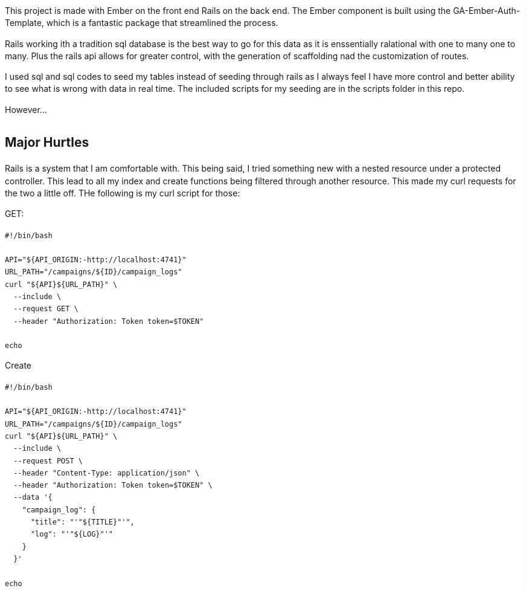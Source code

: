 This project is made with Ember on the front end Rails on the back end. The Ember component is built using the GA-Ember-Auth-Template, which is a fantastic package that streamlined the process.

Rails working ith a tradition sql database is the best way to go for this data as it is enssentially ralational with one to many one to many. Plus the rails api allows for greater control, with the generation of scaffolding nad the customization of routes.

I used sql and sql codes to seed my tables instead of seeding through rails as I always feel I have more control and better ability to see what is wrong with data in real time. The included scripts for my seeding are in the scripts folder in this repo.

However...

## Major Hurtles

Rails is a system that I am comfortable with. This being said, I tried something new with a nested resource under a protected controller. This lead to all my index and create functions being filtered through another resource. This made my curl requests for the two a little off. THe following is my curl script for those:

GET:
```
#!/bin/bash

API="${API_ORIGIN:-http://localhost:4741}"
URL_PATH="/campaigns/${ID}/campaign_logs"
curl "${API}${URL_PATH}" \
  --include \
  --request GET \
  --header "Authorization: Token token=$TOKEN"

echo
```

Create
```
#!/bin/bash

API="${API_ORIGIN:-http://localhost:4741}"
URL_PATH="/campaigns/${ID}/campaign_logs"
curl "${API}${URL_PATH}" \
  --include \
  --request POST \
  --header "Content-Type: application/json" \
  --header "Authorization: Token token=$TOKEN" \
  --data '{
    "campaign_log": {
      "title": "'"${TITLE}"'",
      "log": "'"${LOG}"'"
    }
  }'

echo
```
